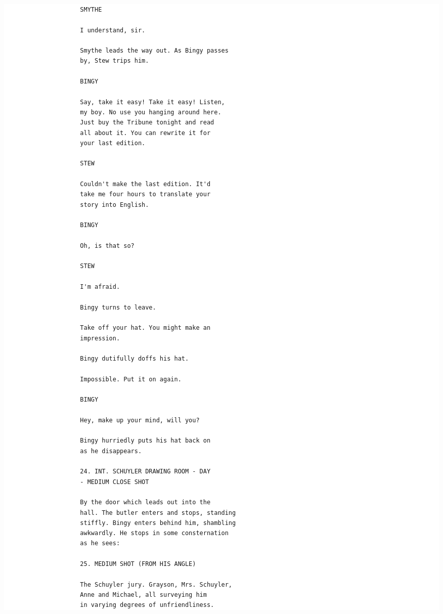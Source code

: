                                                               
                         SMYTHE
                                     
                         I understand, sir.
                                     
                         Smythe leads the way out. As Bingy passes 
                         by, Stew trips him.
                                      
                         BINGY
                                     
                         Say, take it easy! Take it easy! Listen, 
                         my boy. No use you hanging around here. 
                         Just buy the Tribune tonight and read 
                         all about it. You can rewrite it for 
                         your last edition.
                                      
                         STEW
                                     
                         Couldn't make the last edition. It'd 
                         take me four hours to translate your 
                         story into English.
                                      
                         BINGY
                                     
                         Oh, is that so?
                                     
                         STEW
                                     
                         I'm afraid.
                                     
                         Bingy turns to leave.
                                     
                         Take off your hat. You might make an 
                         impression.
                                      
                         Bingy dutifully doffs his hat.
                                     
                         Impossible. Put it on again.
                                     
                         BINGY
                                     
                         Hey, make up your mind, will you?
                                     
                         Bingy hurriedly puts his hat back on 
                         as he disappears.
                                      
                         24. INT. SCHUYLER DRAWING ROOM - DAY 
                         - MEDIUM CLOSE SHOT
                                      
                         By the door which leads out into the 
                         hall. The butler enters and stops, standing 
                         stiffly. Bingy enters behind him, shambling 
                         awkwardly. He stops in some consternation 
                         as he sees:
                                      
                         25. MEDIUM SHOT (FROM HIS ANGLE)
                                     
                         The Schuyler jury. Grayson, Mrs. Schuyler, 
                         Anne and Michael, all surveying him 
                         in varying degrees of unfriendliness.
 